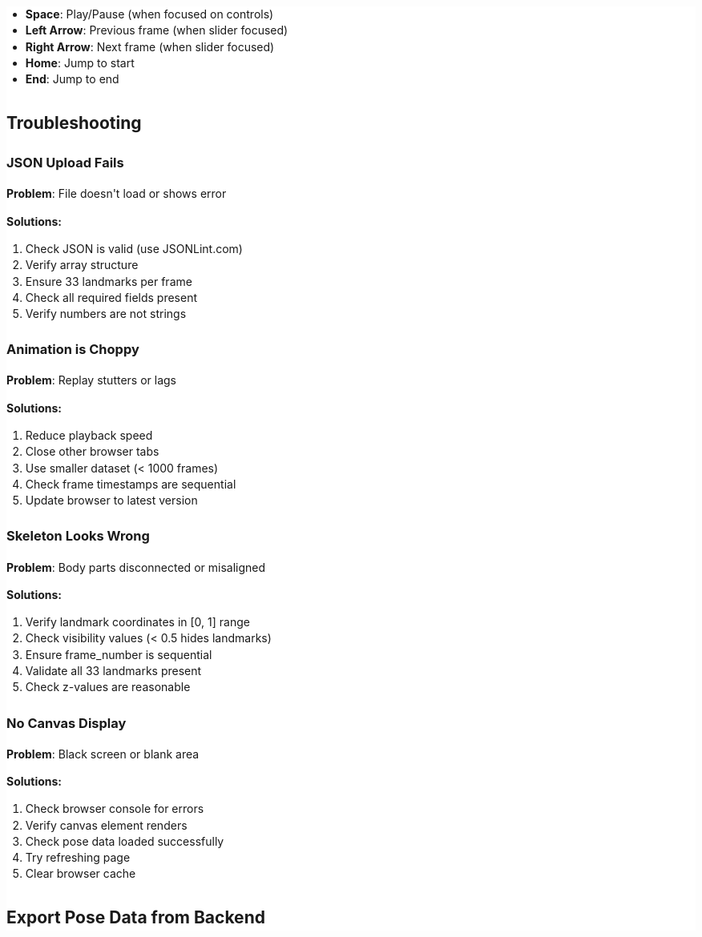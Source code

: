 - **Space**: Play/Pause (when focused on controls)
- **Left Arrow**: Previous frame (when slider focused)
- **Right Arrow**: Next frame (when slider focused)
- **Home**: Jump to start
- **End**: Jump to end

## Troubleshooting

### JSON Upload Fails

**Problem**: File doesn't load or shows error

**Solutions:**
1. Check JSON is valid (use JSONLint.com)
2. Verify array structure
3. Ensure 33 landmarks per frame
4. Check all required fields present
5. Verify numbers are not strings

### Animation is Choppy

**Problem**: Replay stutters or lags

**Solutions:**
1. Reduce playback speed
2. Close other browser tabs
3. Use smaller dataset (< 1000 frames)
4. Check frame timestamps are sequential
5. Update browser to latest version

### Skeleton Looks Wrong

**Problem**: Body parts disconnected or misaligned

**Solutions:**
1. Verify landmark coordinates in [0, 1] range
2. Check visibility values (< 0.5 hides landmarks)
3. Ensure frame_number is sequential
4. Validate all 33 landmarks present
5. Check z-values are reasonable

### No Canvas Display

**Problem**: Black screen or blank area

**Solutions:**
1. Check browser console for errors
2. Verify canvas element renders
3. Check pose data loaded successfully
4. Try refreshing page
5. Clear browser cache

## Export Pose Data from Backend
